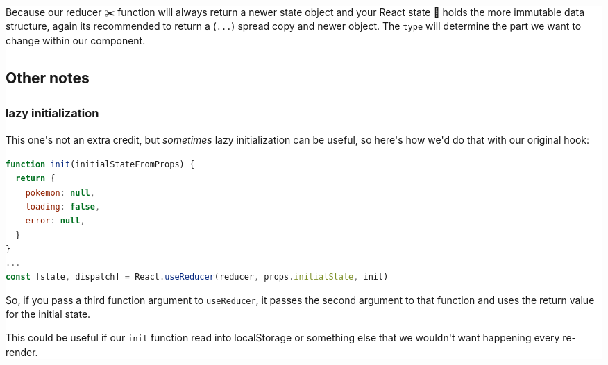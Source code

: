 Because our reducer ✂️ function will always return a newer state object and your
React state 🗽 holds the more immutable data structure, again its recommended to
return a (`...`) spread copy and newer object. The `type` will determine the
part we want to change within our component.

## Other notes

### lazy initialization

This one's not an extra credit, but _sometimes_ lazy initialization can be
useful, so here's how we'd do that with our original hook:

```javascript
function init(initialStateFromProps) {
  return {
    pokemon: null,
    loading: false,
    error: null,
  }
}
...
const [state, dispatch] = React.useReducer(reducer, props.initialState, init)
```

So, if you pass a third function argument to `useReducer`, it passes the second
argument to that function and uses the return value for the initial state.

This could be useful if our `init` function read into localStorage or something
else that we wouldn't want happening every re-render.
